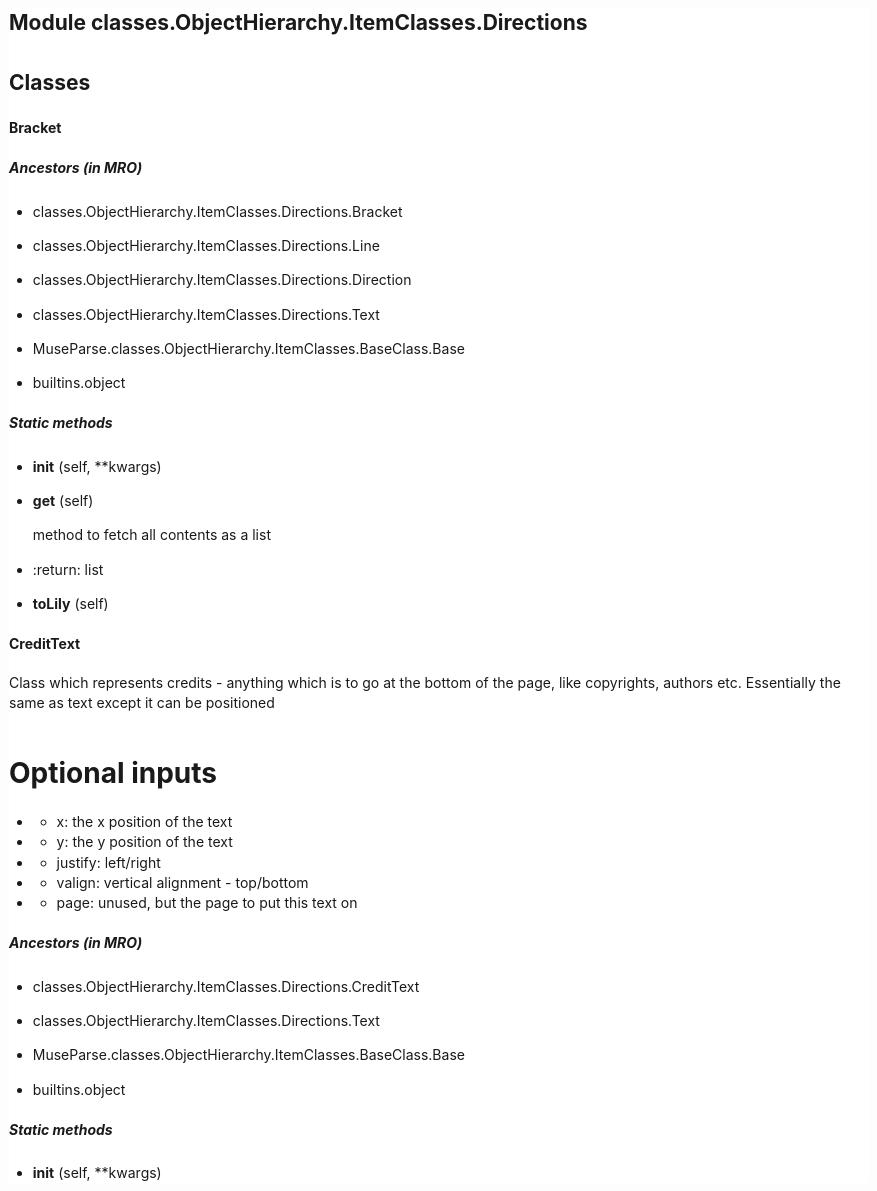 Module classes.ObjectHierarchy.ItemClasses.Directions
-----------------------------------------------------

Classes
-------
#### Bracket 
##### Ancestors (in MRO)
- classes.ObjectHierarchy.ItemClasses.Directions.Bracket

- classes.ObjectHierarchy.ItemClasses.Directions.Line

- classes.ObjectHierarchy.ItemClasses.Directions.Direction

- classes.ObjectHierarchy.ItemClasses.Directions.Text

- MuseParse.classes.ObjectHierarchy.ItemClasses.BaseClass.Base

- builtins.object

##### Static methods
- **__init__** (self, **kwargs)

- **get** (self)

    method to fetch all contents as a list

    
* :return: list

- **toLily** (self)

#### CreditText 
Class which represents credits - anything which is to go at the bottom of the page, like copyrights,
authors etc. Essentially the same as text except it can be positioned

# Optional inputs

* - x: the x position of the text

* - y: the y position of the text

* - justify: left/right

* - valign: vertical alignment - top/bottom

* - page: unused, but the page to put this text on

##### Ancestors (in MRO)
- classes.ObjectHierarchy.ItemClasses.Directions.CreditText

- classes.ObjectHierarchy.ItemClasses.Directions.Text

- MuseParse.classes.ObjectHierarchy.ItemClasses.BaseClass.Base

- builtins.object

##### Static methods
- **__init__** (self, **kwargs)
